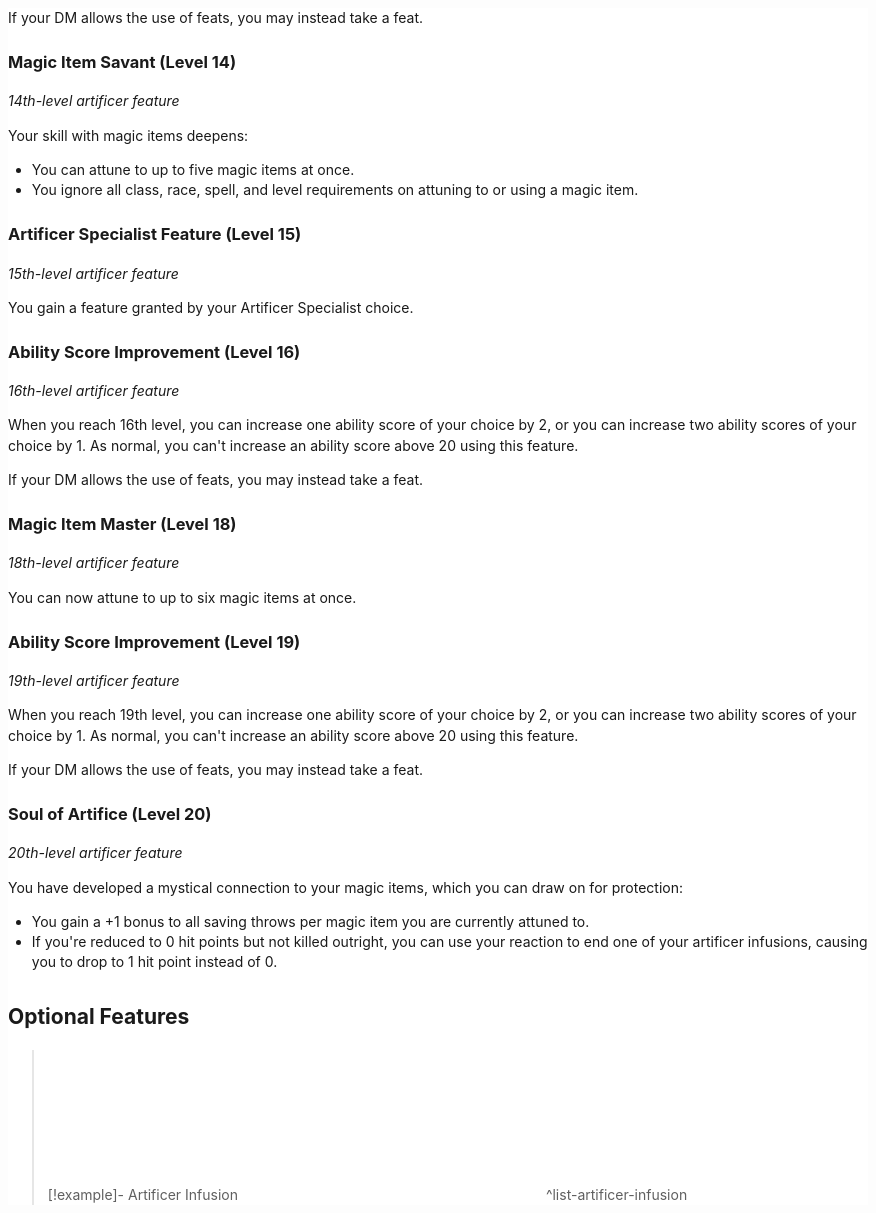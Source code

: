 If your DM allows the use of feats, you may instead take a feat.

### Magic Item Savant (Level 14)

*14th-level artificer feature*

Your skill with magic items deepens:

- You can attune to up to five magic items at once.  
- You ignore all class, race, spell, and level requirements on attuning to or using a magic item.  

### Artificer Specialist Feature (Level 15)

*15th-level artificer feature*

You gain a feature granted by your Artificer Specialist choice.

### Ability Score Improvement (Level 16)

*16th-level artificer feature*

When you reach 16th level, you can increase one ability score of your choice by 2, or you can increase two ability scores of your choice by 1. As normal, you can't increase an ability score above 20 using this feature.

If your DM allows the use of feats, you may instead take a feat.

### Magic Item Master (Level 18)

*18th-level artificer feature*

You can now attune to up to six magic items at once.

### Ability Score Improvement (Level 19)

*19th-level artificer feature*

When you reach 19th level, you can increase one ability score of your choice by 2, or you can increase two ability scores of your choice by 1. As normal, you can't increase an ability score above 20 using this feature.

If your DM allows the use of feats, you may instead take a feat.

### Soul of Artifice (Level 20)

*20th-level artificer feature*

You have developed a mystical connection to your magic items, which you can draw on for protection:

- You gain a +1 bonus to all saving throws per magic item you are currently attuned to.  
- If you're reduced to 0 hit points but not killed outright, you can use your reaction to end one of your artificer infusions, causing you to drop to 1 hit point instead of 0.  

## Optional Features

> [!example]- Artificer Infusion
> ![Artificer Infusion](/3-Mechanics/CLI/optional-features/list-artificer-infusion-tce.md#Artificer%20Infusion)
^list-artificer-infusion